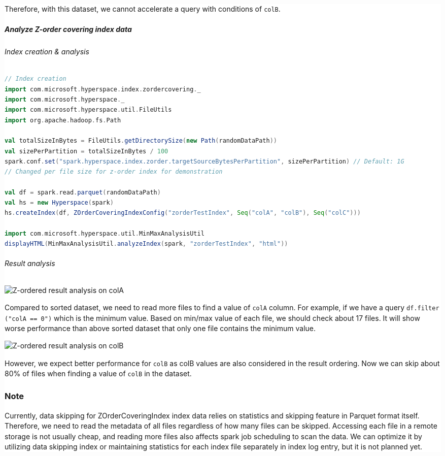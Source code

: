 Therefore, with this dataset, we cannot accelerate a query with conditions of `colB`.

##### Analyze Z-order covering index data
###### Index creation & analysis
```scala
// Index creation
import com.microsoft.hyperspace.index.zordercovering._
import com.microsoft.hyperspace._
import com.microsoft.hyperspace.util.FileUtils
import org.apache.hadoop.fs.Path

val totalSizeInBytes = FileUtils.getDirectorySize(new Path(randomDataPath))
val sizePerPartition = totalSizeInBytes / 100
spark.conf.set("spark.hyperspace.index.zorder.targetSourceBytesPerPartition", sizePerPartition) // Default: 1G
// Changed per file size for z-order index for demonstration

val df = spark.read.parquet(randomDataPath)
val hs = new Hyperspace(spark)
hs.createIndex(df, ZOrderCoveringIndexConfig("zorderTestIndex", Seq("colA", "colB"), Seq("colC")))

import com.microsoft.hyperspace.util.MinMaxAnalysisUtil
displayHTML(MinMaxAnalysisUtil.analyzeIndex(spark, "zorderTestIndex", "html"))
```

###### Result analysis

![Z-ordered result analysis on colA](/hyperspace/assets/images/zordercovering-analysis-zorder-colA.png)

Compared to sorted dataset, we need to read more files to find a value of `colA` column.
For example, if we have a query `df.filter("colA == 0")` which is the minimum value. 
Based on min/max value of each file, we should check about 17 files.
It will show worse performance than above sorted dataset that only one file contains the minimum
value.

![Z-ordered result analysis on colB](/hyperspace/assets/images/zordercovering-analysis-zorder-colB.png)

However, we expect better performance for `colB` as colB values are also considered in the result
ordering. Now we can skip about 80% of files when finding a value of `colB` in the dataset.

### Note

Currently, data skipping for ZOrderCoveringIndex index data relies on statistics and skipping feature
in Parquet format itself. Therefore, we need to read the metadata of all files regardless of how many
files can be skipped. Accessing each file in a remote storage is not usually cheap, and reading more
files also affects spark job scheduling to scan the data.
We can optimize it by utilizing data skipping index or maintaining statistics for each index file
separately in index log entry, but it is not planned yet.